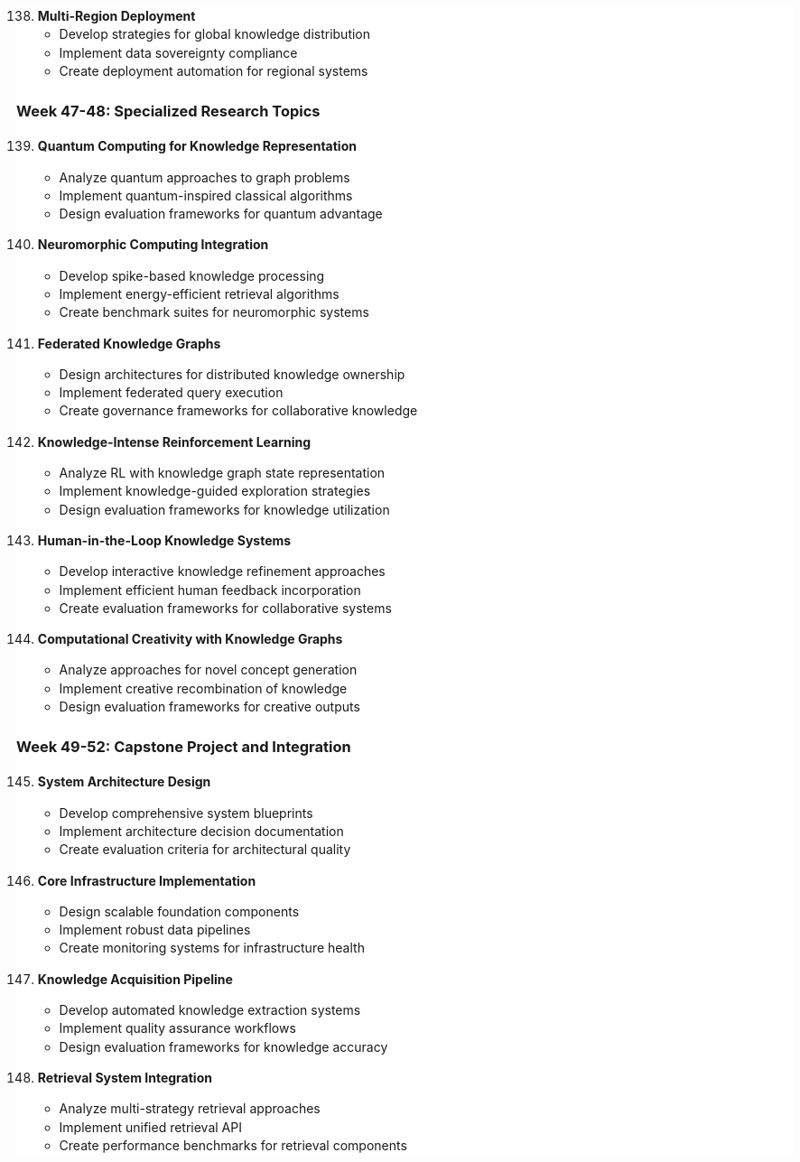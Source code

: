 138. **Multi-Region Deployment**
     - Develop strategies for global knowledge distribution
     - Implement data sovereignty compliance
     - Create deployment automation for regional systems

### Week 47-48: Specialized Research Topics
139. **Quantum Computing for Knowledge Representation**
     - Analyze quantum approaches to graph problems
     - Implement quantum-inspired classical algorithms
     - Design evaluation frameworks for quantum advantage

140. **Neuromorphic Computing Integration**
     - Develop spike-based knowledge processing
     - Implement energy-efficient retrieval algorithms
     - Create benchmark suites for neuromorphic systems

141. **Federated Knowledge Graphs**
     - Design architectures for distributed knowledge ownership
     - Implement federated query execution
     - Create governance frameworks for collaborative knowledge

142. **Knowledge-Intense Reinforcement Learning**
     - Analyze RL with knowledge graph state representation
     - Implement knowledge-guided exploration strategies
     - Design evaluation frameworks for knowledge utilization

143. **Human-in-the-Loop Knowledge Systems**
     - Develop interactive knowledge refinement approaches
     - Implement efficient human feedback incorporation
     - Create evaluation frameworks for collaborative systems

144. **Computational Creativity with Knowledge Graphs**
     - Analyze approaches for novel concept generation
     - Implement creative recombination of knowledge
     - Design evaluation frameworks for creative outputs

### Week 49-52: Capstone Project and Integration
145. **System Architecture Design**
     - Develop comprehensive system blueprints
     - Implement architecture decision documentation
     - Create evaluation criteria for architectural quality

146. **Core Infrastructure Implementation**
     - Design scalable foundation components
     - Implement robust data pipelines
     - Create monitoring systems for infrastructure health

147. **Knowledge Acquisition Pipeline**
     - Develop automated knowledge extraction systems
     - Implement quality assurance workflows
     - Design evaluation frameworks for knowledge accuracy

148. **Retrieval System Integration**
     - Analyze multi-strategy retrieval approaches
     - Implement unified retrieval API
     - Create performance benchmarks for retrieval components
